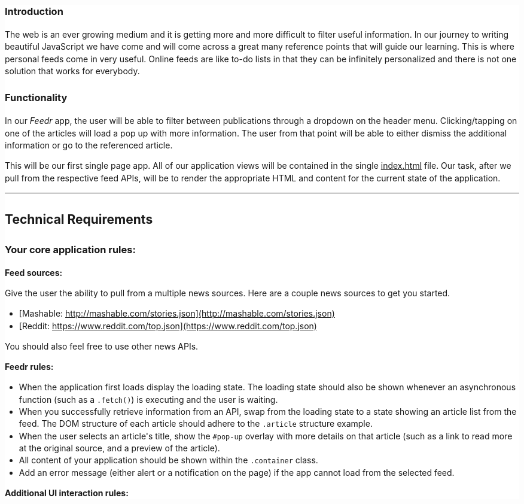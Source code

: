 ### Introduction

The web is an ever growing medium and it is getting more and more difficult to
filter useful information. In our journey to writing beautiful JavaScript we
have come and will come across a great many reference points that will guide our
learning. This is where personal feeds come in very useful. Online feeds are
like to-do lists in that they can be infinitely personalized and there is not
one solution that works for everybody.

### Functionality

In our _Feedr_ app, the user will be able to filter between publications through
a dropdown on the header menu. Clicking/tapping on one of the articles will load
a pop up with more information. The user from that point will be able to either
dismiss the additional information or go to the referenced article.

This will be our first single page app. All of our application views will be
contained in the single [index.html](index.html) file. Our task, after we pull
from the respective feed APIs, will be to render the appropriate HTML and
content for the current state of the application.

---

## Technical Requirements

### Your core application rules:

**Feed sources:**

Give the user the ability to pull from a multiple news sources. Here are a
couple news sources to get you started.

- [Mashable: http://mashable.com/stories.json](http://mashable.com/stories.json)
- [Reddit: https://www.reddit.com/top.json](https://www.reddit.com/top.json)

You should also feel free to use other news APIs.

**Feedr rules:**

- When the application first loads display the loading state. The loading state
  should also be shown whenever an asynchronous function (such as a `.fetch()`)
  is executing and the user is waiting.
- When you successfully retrieve information from an API, swap from the loading
  state to a state showing an article list from the feed. The DOM structure of
  each article should adhere to the `.article` structure example.
- When the user selects an article's title, show the `#pop-up` overlay with more
  details on that article (such as a link to read more at the original source,
  and a preview of the article).
- All content of your application should be shown within the `.container` class.
- Add an error message (either alert or a notification on the page) if the app
  cannot load from the selected feed.

**Additional UI interaction rules:**
